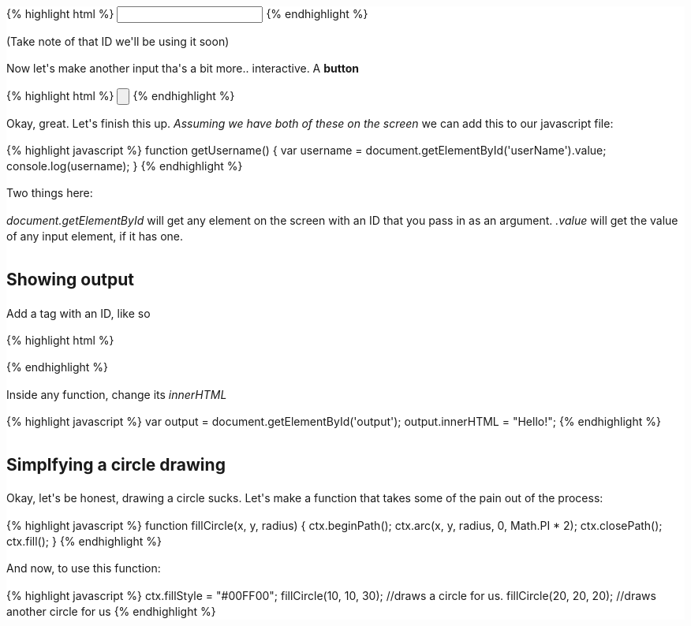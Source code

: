 {% highlight html %}
<input id="userName" />
{% endhighlight %}

(Take note of that ID we'll be using it soon)

Now let's make another input tha's a bit more.. interactive. A **button**

{% highlight html %}
<input type='button' onclick='getUsername()' />
{% endhighlight %}

Okay, great. Let's finish this up. *Assuming we have both of these on the screen* we can add this to our javascript file:

{% highlight javascript %}
function getUsername() {
	var username = document.getElementById('userName').value;
	console.log(username);
}
{% endhighlight %}

Two things here:

*document.getElementById* will get any element on the screen with an ID that you pass in as an argument.
*.value* will get the value of any input element, if it has one.


Showing output
-------------------------------------------------------

Add a tag with an ID, like so

{% highlight html %}
<div id='output'></div>
{% endhighlight %}

Inside any function, change its *innerHTML*

{% highlight javascript %}
var output = document.getElementById('output');
output.innerHTML = "Hello!";
{% endhighlight %}


Simplfying a circle drawing
--------------------------------------------------------

Okay, let's be honest, drawing a circle sucks. Let's make a function that takes some of the pain out of the process:

{% highlight javascript %}
function fillCircle(x, y, radius) {
	ctx.beginPath();
	ctx.arc(x, y, radius, 0, Math.PI * 2);
	ctx.closePath();
	ctx.fill();
}
{% endhighlight %}


And now, to use this function:

{% highlight javascript %}
ctx.fillStyle = "#00FF00";
fillCircle(10, 10, 30); //draws a circle for us.
fillCircle(20, 20, 20); //draws another circle for us
{% endhighlight %}

